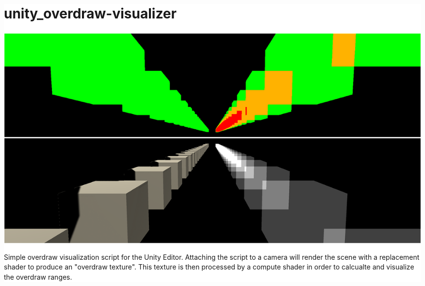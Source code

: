 # unity_overdraw-visualizer

<p align="center">
  <img width="100%" src="https://github.com/eldnach/overdraw-visualizer/blob/main/.github/images/overdraw-visualizer.png?raw=true" alt="OverdrawVisualizer">
</p>

Simple overdraw visualization script for the Unity Editor. Attaching the script to a camera will render the scene with a replacement shader to produce an "overdraw texture". This texture is then processed by a compute shader in order to calcualte and visualize the overdraw ranges.
